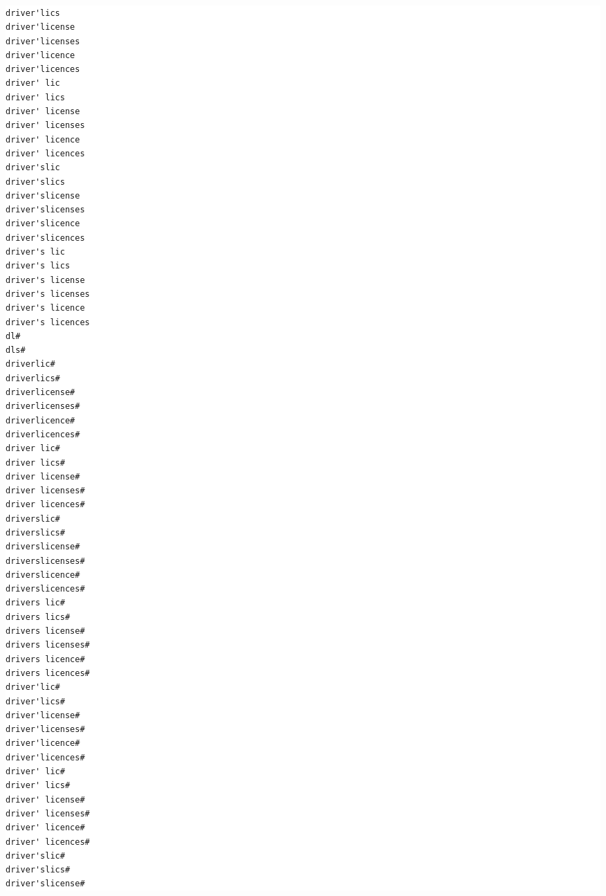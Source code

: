 ```
driver'lics
driver'license
driver'licenses
driver'licence
driver'licences
driver' lic
driver' lics
driver' license
driver' licenses
driver' licence
driver' licences
driver'slic
driver'slics
driver'slicense
driver'slicenses
driver'slicence
driver'slicences
driver's lic
driver's lics
driver's license
driver's licenses
driver's licence
driver's licences
dl#
dls#
driverlic#
driverlics#
driverlicense#
driverlicenses#
driverlicence#
driverlicences#
driver lic#
driver lics#
driver license#
driver licenses#
driver licences#
driverslic#
driverslics#
driverslicense#
driverslicenses#
driverslicence#
driverslicences#
drivers lic#
drivers lics#
drivers license#
drivers licenses#
drivers licence#
drivers licences#
driver'lic#
driver'lics#
driver'license#
driver'licenses#
driver'licence#
driver'licences#
driver' lic#
driver' lics#
driver' license#
driver' licenses#
driver' licence#
driver' licences#
driver'slic#
driver'slics#
driver'slicense#
```